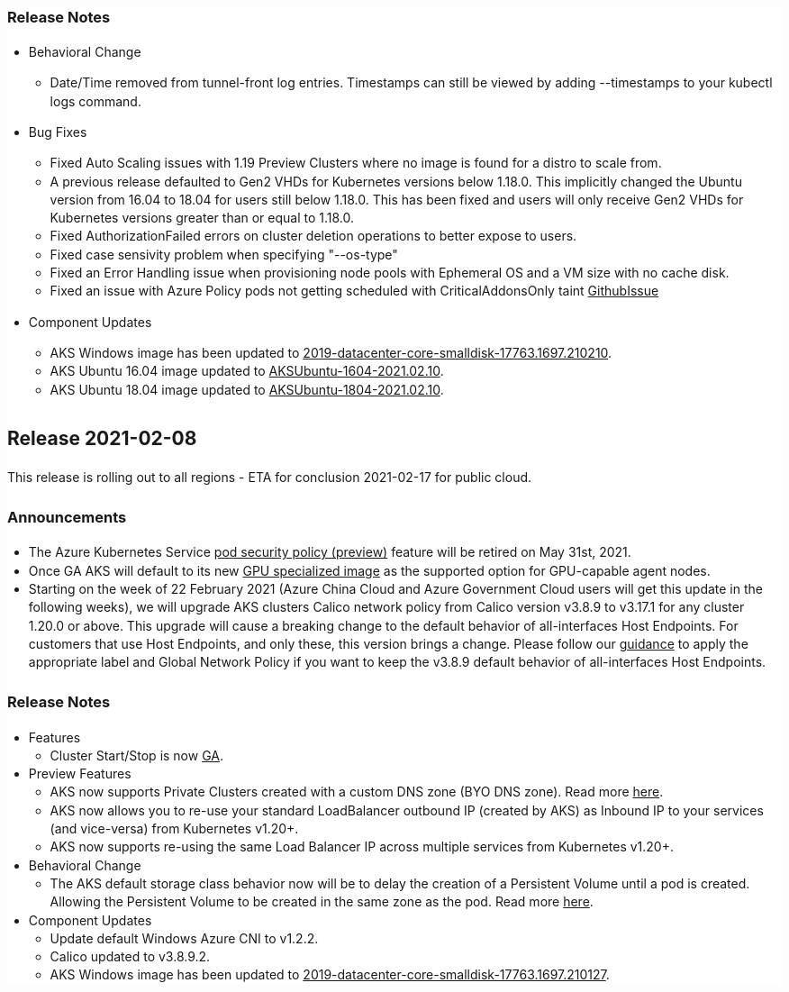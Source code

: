 ### Release Notes

* Behavioral Change
  * Date/Time removed from tunnel-front log entries. Timestamps can still be viewed by adding --timestamps to your kubectl logs command.
* Bug Fixes
  * Fixed Auto Scaling issues with 1.19 Preview Clusters where no image is found for a distro to scale from. 
  * A previous release defaulted to Gen2 VHDs for Kubernetes versions below 1.18.0. This implicitly changed the Ubuntu version from 16.04 to 18.04 for users still below 1.18.0. This has been fixed and users will only receive Gen2 VHDs for Kubernetes versions greater than or equal to 1.18.0.
  * Fixed AuthorizationFailed errors on cluster deletion operations to better expose to users.
  * Fixed case sensivity problem when specifying "--os-type"
  * Fixed an Error Handling issue when provisioning node pools with Ephemeral OS and a VM size with no cache disk.
  * Fixed an issue with Azure Policy pods not getting scheduled with CriticalAddonsOnly taint [GithubIssue](https://github.com/Azure/AKS/issues/1963)

* Component Updates
  * AKS Windows image has been updated to [2019-datacenter-core-smalldisk-17763.1697.210210](vhd-notes/AKSWindows/2019/17763.1697.210210.txt).
  * AKS Ubuntu 16.04 image updated to [AKSUbuntu-1604-2021.02.10](vhd-notes/aks-ubuntu/AKSUbuntu-1604/2021.02.10.txt).
  * AKS Ubuntu 18.04 image updated to [AKSUbuntu-1804-2021.02.10](vhd-notes/aks-ubuntu/AKSUbuntu-1804/2021.02.10.txt).

## Release 2021-02-08

This release is rolling out to all regions - ETA for conclusion 2021-02-17 for public cloud.

### Announcements

* The Azure Kubernetes Service [pod security policy (preview)](https://docs.microsoft.com/azure/aks/use-pod-security-policies) feature will be retired on May 31st, 2021.
* Once GA AKS will default to its new [GPU specialized image](https://aka.ms/aks/specialized-gpu-image) as the supported option for GPU-capable agent nodes.
* Starting on the week of 22 February 2021 (Azure China Cloud and Azure Government Cloud users will get this update in the following weeks), we will upgrade AKS clusters Calico network policy from Calico version v3.8.9 to v3.17.1 for any cluster 1.20.0 or above. This upgrade will cause a breaking change to the default behavior of all-interfaces Host Endpoints. For customers that use Host Endpoints, and only these, this version brings a change. Please follow our [guidance](https://github.com/Azure/AKS/issues/2089) to apply the appropriate label and Global Network Policy if you want to keep the v3.8.9 default behavior of all-interfaces Host Endpoints.

### Release Notes

* Features
  * Cluster Start/Stop is now [GA](https://docs.microsoft.com/azure/aks/start-stop-cluster).
* Preview Features
  * AKS now supports Private Clusters created with a custom DNS zone (BYO DNS zone). Read more [here](https://docs.microsoft.com/azure/aks/private-clusters#configure-private-dns-zone).
  * AKS now allows you to re-use your standard LoadBalancer outbound IP (created by AKS) as Inbound IP to your services (and vice-versa) from Kubernetes v1.20+.
  * AKS now supports re-using the same Load Balancer IP across multiple services from Kubernetes v1.20+.
* Behavioral Change
  * The AKS default storage class behavior now will be to delay the creation of a Persistent Volume until a pod is created. Allowing the Persistent Volume to be created in the same zone as the pod. Read more [here](https://docs.microsoft.com/azure/aks/azure-disk-csi#create-a-custom-storage-class).
* Component Updates
  * Update default Windows Azure CNI to v1.2.2.
  * Calico updated to v3.8.9.2.
  * AKS Windows image has been updated to [2019-datacenter-core-smalldisk-17763.1697.210127](vhd-notes/AKSWindows/2019/17763.1697.210127.txt).